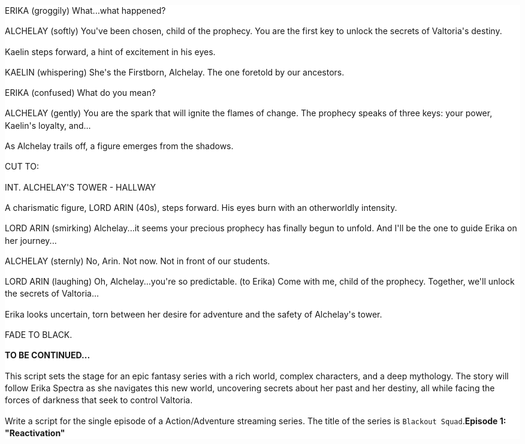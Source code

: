 ERIKA
(groggily)
What...what happened?

ALCHELAY
(softly)
You've been chosen, child of the prophecy. You are the first key to unlock the secrets of Valtoria's destiny.

Kaelin steps forward, a hint of excitement in his eyes.

KAELIN
(whispering)
She's the Firstborn, Alchelay. The one foretold by our ancestors.

ERIKA
(confused)
What do you mean?

ALCHELAY
(gently)
You are the spark that will ignite the flames of change. The prophecy speaks of three keys: your power, Kaelin's loyalty, and...

As Alchelay trails off, a figure emerges from the shadows.

CUT TO:

INT. ALCHELAY'S TOWER - HALLWAY

A charismatic figure, LORD ARIN (40s), steps forward. His eyes burn with an otherworldly intensity.

LORD ARIN
(smirking)
Alchelay...it seems your precious prophecy has finally begun to unfold. And I'll be the one to guide Erika on her journey...

ALCHELAY
(sternly)
No, Arin. Not now. Not in front of our students.

LORD ARIN
(laughing)
Oh, Alchelay...you're so predictable. (to Erika) Come with me, child of the prophecy. Together, we'll unlock the secrets of Valtoria...

Erika looks uncertain, torn between her desire for adventure and the safety of Alchelay's tower.

FADE TO BLACK.

**TO BE CONTINUED...**

This script sets the stage for an epic fantasy series with a rich world, complex characters, and a deep mythology. The story will follow Erika Spectra as she navigates this new world, uncovering secrets about her past and her destiny, all while facing the forces of darkness that seek to control Valtoria.<end>

Write a script for the single episode of a Action/Adventure streaming series. The title of the series is `Blackout Squad`.<start>**Episode 1: "Reactivation"**
